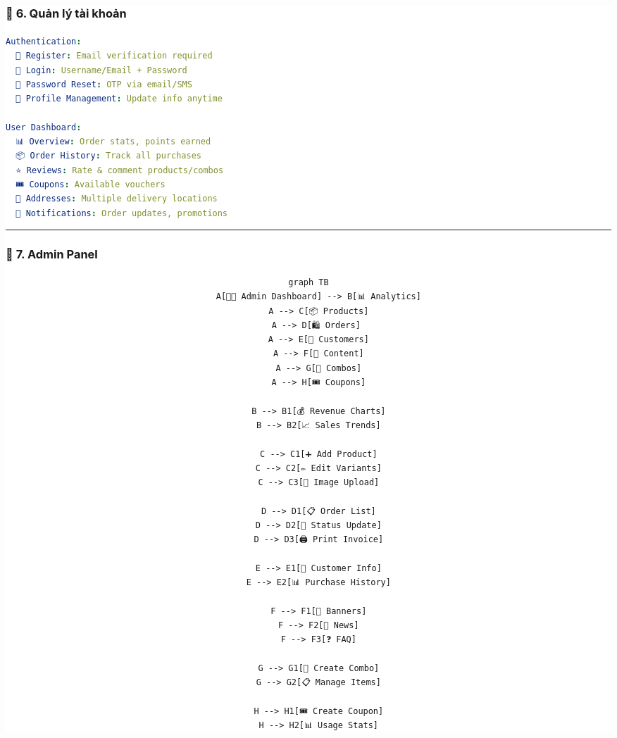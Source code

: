 ### 👤 **6. Quản lý tài khoản**

```yaml
Authentication:
  📝 Register: Email verification required
  🔐 Login: Username/Email + Password
  🔑 Password Reset: OTP via email/SMS
  👤 Profile Management: Update info anytime

User Dashboard:
  📊 Overview: Order stats, points earned
  📦 Order History: Track all purchases  
  ⭐ Reviews: Rate & comment products/combos
  🎟️ Coupons: Available vouchers
  📍 Addresses: Multiple delivery locations
  🔔 Notifications: Order updates, promotions
```

---

### 🔧 **7. Admin Panel**

<div align="center">

```mermaid
graph TB
    A[👨‍💼 Admin Dashboard] --> B[📊 Analytics]
    A --> C[📦 Products]
    A --> D[🛍️ Orders] 
    A --> E[👥 Customers]
    A --> F[🎨 Content]
    A --> G[🍱 Combos]
    A --> H[🎟️ Coupons]
    
    B --> B1[💰 Revenue Charts]
    B --> B2[📈 Sales Trends]
    
    C --> C1[➕ Add Product]
    C --> C2[✏️ Edit Variants]
    C --> C3[📸 Image Upload]
    
    D --> D1[📋 Order List]
    D --> D2[🔄 Status Update]
    D --> D3[🖨️ Print Invoice]
    
    E --> E1[👤 Customer Info]
    E --> E2[📊 Purchase History]
    
    F --> F1[🎨 Banners]
    F --> F2[📰 News]
    F --> F3[❓ FAQ]
    
    G --> G1[🍱 Create Combo]
    G --> G2[📋 Manage Items]
    
    H --> H1[🎟️ Create Coupon]
    H --> H2[📊 Usage Stats]
```
